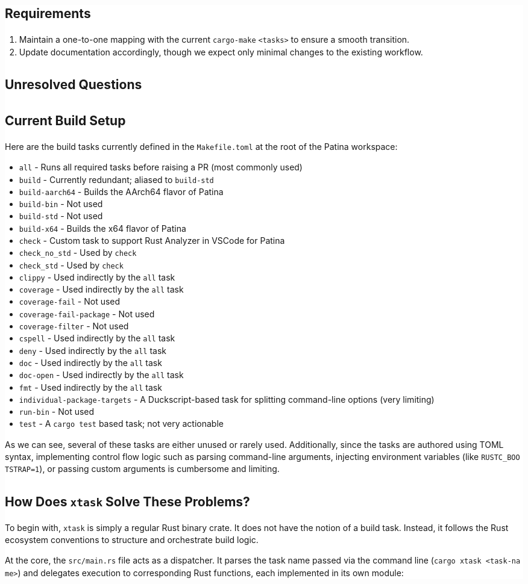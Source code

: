 ## Requirements

1. Maintain a one-to-one mapping with the current `cargo-make` `<tasks>` to
   ensure a smooth transition.
2. Update documentation accordingly, though we expect only minimal changes to
   the existing workflow.

## Unresolved Questions

## Current Build Setup

Here are the build tasks currently defined in the `Makefile.toml` at the root of
the Patina workspace:

- `all`                         - Runs all required tasks before raising a PR (most commonly used)
- `build`                       - Currently redundant; aliased to `build-std`
- `build-aarch64`               - Builds the AArch64 flavor of Patina
- `build-bin`                   - Not used
- `build-std`                   - Not used
- `build-x64`                   - Builds the x64 flavor of Patina
- `check`                       - Custom task to support Rust Analyzer in VSCode for Patina
- `check_no_std`                - Used by `check`
- `check_std`                   - Used by `check`
- `clippy`                      - Used indirectly by the `all` task
- `coverage`                    - Used indirectly by the `all` task
- `coverage-fail`               - Not used
- `coverage-fail-package`       - Not used
- `coverage-filter`             - Not used
- `cspell`                      - Used indirectly by the `all` task
- `deny`                        - Used indirectly by the `all` task
- `doc`                         - Used indirectly by the `all` task
- `doc-open`                    - Used indirectly by the `all` task
- `fmt`                         - Used indirectly by the `all` task
- `individual-package-targets`  - A Duckscript-based task for splitting command-line options (very limiting)
- `run-bin`                     - Not used
- `test`                        - A `cargo test` based task; not very actionable

As we can see, several of these tasks are either unused or rarely used.
Additionally, since the tasks are authored using TOML syntax, implementing
control flow logic such as parsing command-line arguments, injecting environment
variables (like `RUSTC_BOOTSTRAP=1`), or passing custom arguments is cumbersome
and limiting.

## How Does `xtask` Solve These Problems?

To begin with, `xtask` is simply a regular Rust binary crate. It does not have
the notion of a build task. Instead, it follows the Rust ecosystem conventions
to structure and orchestrate build logic.

At the core, the `src/main.rs` file acts as a dispatcher. It parses the task
name passed via the command line (`cargo xtask <task-name>`) and delegates
execution to corresponding Rust functions, each implemented in its own module:
